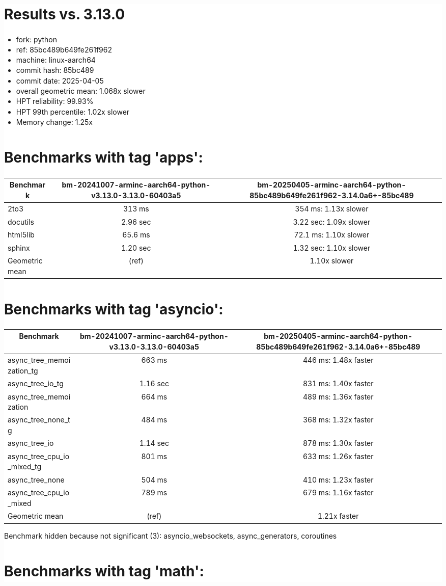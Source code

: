 # Results vs. 3.13.0

- fork: python
- ref: 85bc489b649fe261f962
- machine: linux-aarch64
- commit hash: 85bc489
- commit date: 2025-04-05
- overall geometric mean: 1.068x slower
- HPT reliability: 99.93%
- HPT 99th percentile: 1.02x slower
- Memory change: 1.25x

Benchmarks with tag 'apps':
===========================

| Benchmark      | bm-20241007-arminc-aarch64-python-v3.13.0-3.13.0-60403a5 | bm-20250405-arminc-aarch64-python-85bc489b649fe261f962-3.14.0a6+-85bc489 |
|----------------|:--------------------------------------------------------:|:------------------------------------------------------------------------:|
| 2to3           | 313 ms                                                   | 354 ms: 1.13x slower                                                     |
| docutils       | 2.96 sec                                                 | 3.22 sec: 1.09x slower                                                   |
| html5lib       | 65.6 ms                                                  | 72.1 ms: 1.10x slower                                                    |
| sphinx         | 1.20 sec                                                 | 1.32 sec: 1.10x slower                                                   |
| Geometric mean | (ref)                                                    | 1.10x slower                                                             |

Benchmarks with tag 'asyncio':
==============================

| Benchmark                  | bm-20241007-arminc-aarch64-python-v3.13.0-3.13.0-60403a5 | bm-20250405-arminc-aarch64-python-85bc489b649fe261f962-3.14.0a6+-85bc489 |
|----------------------------|:--------------------------------------------------------:|:------------------------------------------------------------------------:|
| async_tree_memoization_tg  | 663 ms                                                   | 446 ms: 1.48x faster                                                     |
| async_tree_io_tg           | 1.16 sec                                                 | 831 ms: 1.40x faster                                                     |
| async_tree_memoization     | 664 ms                                                   | 489 ms: 1.36x faster                                                     |
| async_tree_none_tg         | 484 ms                                                   | 368 ms: 1.32x faster                                                     |
| async_tree_io              | 1.14 sec                                                 | 878 ms: 1.30x faster                                                     |
| async_tree_cpu_io_mixed_tg | 801 ms                                                   | 633 ms: 1.26x faster                                                     |
| async_tree_none            | 504 ms                                                   | 410 ms: 1.23x faster                                                     |
| async_tree_cpu_io_mixed    | 789 ms                                                   | 679 ms: 1.16x faster                                                     |
| Geometric mean             | (ref)                                                    | 1.21x faster                                                             |

Benchmark hidden because not significant (3): asyncio_websockets, async_generators, coroutines

Benchmarks with tag 'math':
===========================
